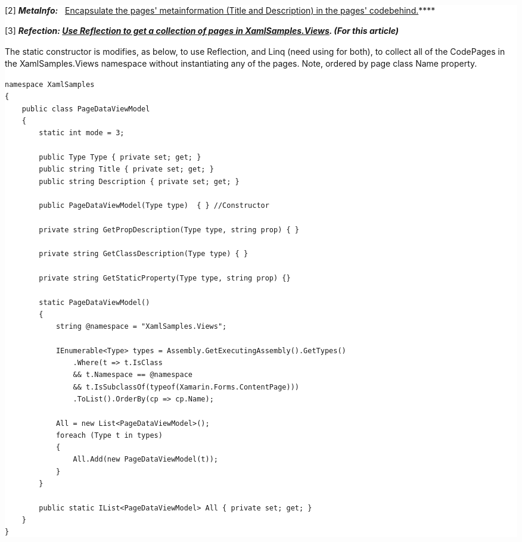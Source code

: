 \[2\] ***MetaInfo:***   [Encapsulate the pages' metainformation (Title
and Description) in the pages'
codebehind.](https://github.com/djaus2/xamarin-forms-samples/tree/d2a4fb9e6a4b4fbd2dbed136da52a606dc247898/XamlSamples)****

\[3\] ***Refection: [Use Reflection to get a collection of pages in
XamlSamples.Views](https://github.com/djaus2/xamarin-forms-samples/tree/4ff9ea3cd84158610465231bad6e369c0dd12d17/XamlSamples).
(For this article)***

The static constructor is modifies, as below, to use Reflection, and
Linq (need using for both), to collect all of the CodePages in the
XamlSamples.Views namespace without instantiating any of the pages.
Note, ordered by page class Name property.

``` {.brush: .csharp; .auto-links: .true; .collapse: .false; .first-line: .1; .gutter: .true; .html-script: .false; .light: .false; .ruler: .false; .smart-tabs: .true; .tab-size: .4; .toolbar: .true;}
namespace XamlSamples
{
    public class PageDataViewModel
    {
        static int mode = 3;

        public Type Type { private set; get; }
        public string Title { private set; get; }
        public string Description { private set; get; }

        public PageDataViewModel(Type type)  { } //Constructor

        private string GetPropDescription(Type type, string prop) { }

        private string GetClassDescription(Type type) { }

        private string GetStaticProperty(Type type, string prop) {}

        static PageDataViewModel()
        {
            string @namespace = "XamlSamples.Views";

            IEnumerable<Type> types = Assembly.GetExecutingAssembly().GetTypes()
                .Where(t => t.IsClass
                && t.Namespace == @namespace
                && t.IsSubclassOf(typeof(Xamarin.Forms.ContentPage)))
                .ToList().OrderBy(cp => cp.Name);

            All = new List<PageDataViewModel>();
            foreach (Type t in types)
            {
                All.Add(new PageDataViewModel(t));
            }
        }

        public static IList<PageDataViewModel> All { private set; get; }
    }
}
```
